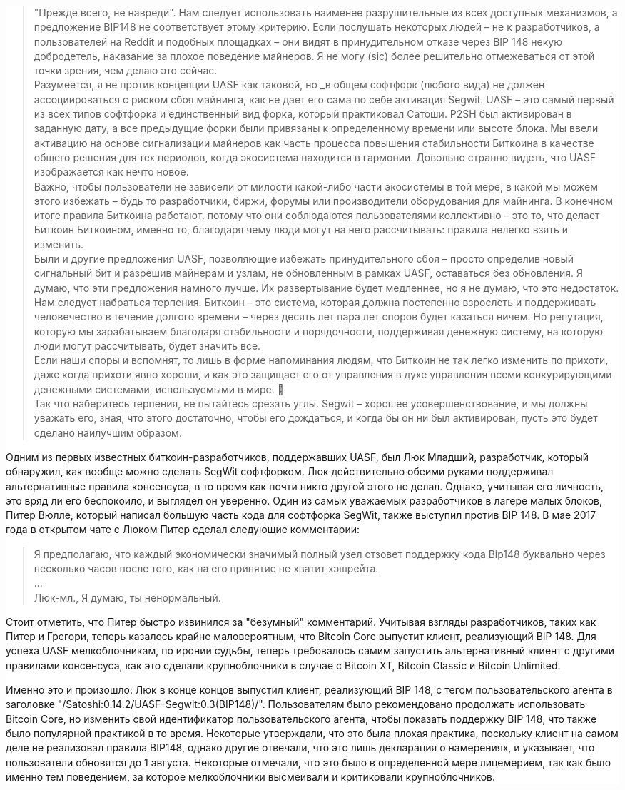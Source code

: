 > "Прежде всего, не навреди". Нам следует использовать наименее разрушительные из всех доступных механизмов, а предложение BIP148 не соответствует этому критерию. Если послушать некоторых людей – не к разработчиков, а пользователей на Reddit и подобных площадках – они видят в принудительном отказе через BIP 148 некую добродетель, наказание за плохое поведение майнеров. Я не могу (sic) более решительно отмежеваться от этой точки зрения, чем делаю это сейчас.  
> Разумеется, я не против концепции UASF как таковой, но _в общем софтфорк (любого вида) не должен ассоциироваться с риском сбоя майнинга, как не дает его сама по себе активация Segwit. UASF – это самый первый из всех типов софтфорка и единственный вид форка, который практиковал Сатоши. P2SH был активирован в заданную дату, а все предыдущие форки были привязаны к определенному времени или высоте блока. Мы ввели активацию на основе сигнализации майнеров как часть процесса повышения стабильности Биткоина в качестве общего решения для тех периодов, когда экосистема находится в гармонии. Довольно странно видеть, что UASF изображается как нечто новое.  
> Важно, чтобы пользователи не зависели от милости какой-либо части экосистемы в той мере, в какой мы можем этого избежать – будь то разработчики, биржи, форумы или производители оборудования для майнинга. В конечном итоге правила Биткоина работают, потому что они соблюдаются пользователями коллективно – это то, что делает Биткоин Биткоином, именно то, благодаря чему люди могут на него рассчитывать: правила нелегко взять и изменить.  
> Были и другие предложения UASF, позволяющие избежать принудительного сбоя – просто определив новый сигнальный бит и разрешив майнерам и узлам, не обновленным в рамках UASF, оставаться без обновления. Я думаю, что эти предложения намного лучше. Их развертывание будет медленнее, но я не думаю, что это недостаток.  
> Нам следует набраться терпения. Биткоин – это система, которая должна постепенно взрослеть и поддерживать человечество в течение долгого времени – через десять лет пара лет споров будет казаться ничем. Но репутация, которую мы зарабатываем благодаря стабильности и порядочности, поддерживая денежную систему, на которую люди могут рассчитывать, будет значить все.  
> Если наши споры и вспомнят, то лишь в форме напоминания людям, что Биткоин не так легко изменить по прихоти, даже когда прихоти явно хороши, и как это защищает его от управления в духе управления всеми конкурирующими денежными системами, используемыми в мире. 🙂  
> Так что наберитесь терпения, не пытайтесь срезать углы. Segwit – хорошее усовершенствование, и мы должны уважать его, зная, что этого достаточно, чтобы его дождаться, и когда бы он ни был активирован, пусть это будет сделано наилучшим образом.

Одним из первых известных биткоин-разработчиков, поддержавших UASF, был Люк Младший, разработчик, который обнаружил, как вообще можно сделать SegWit софтфорком. Люк действительно обеими руками поддерживал альтернативные правила консенсуса, в то время как почти никто другой этого не делал. Однако, учитывая его личность, это вряд ли его беспокоило, и выглядел он уверенно. Один из самых уважаемых разработчиков в лагере малых блоков, Питер Вюлле, который написал большую часть кода для софтфорка SegWit, также выступил против BIP 148. В мае 2017 года в открытом чате с Люком Питер сделал следующие комментарии:

> Я предполагаю, что каждый экономически значимый полный узел отзовет поддержку кода Bip148 буквально через несколько часов после того, как на его принятие не хватит хэшрейта.  
> ...  
> Люк-мл., Я думаю, ты ненормальный.

Стоит отметить, что Питер быстро извинился за "безумный" комментарий. Учитывая взгляды разработчиков, таких как Питер и Грегори, теперь казалось крайне маловероятным, что Bitcoin Core выпустит клиент, реализующий BIP 148. Для успеха UASF мелкоблочникам, по иронии судьбы, теперь требовалось самим запустить альтернативный клиент с другими правилами консенсуса, как это сделали крупноблочники в случае с Bitcoin XT, Bitcoin Classic и Bitcoin Unlimited.

Именно это и произошло: Люк в конце концов выпустил клиент, реализующий BIP 148, с тегом пользовательского агента в заголовке "/Satoshi:0.14.2/UASF-Segwit:0.3(BIP148)/". Пользователям было рекомендовано продолжать использовать Bitcoin Core, но изменить свой идентификатор пользовательского агента, чтобы показать поддержку BIP 148, что также было популярной практикой в то время. Некоторые утверждали, что это была плохая практика, поскольку клиент на самом деле не реализовал правила BIP148, однако другие отвечали, что это лишь декларация о намерениях, и указывает, что пользователи обновятся до 1 августа. Некоторые отмечали, что это было в определенной мере лицемерием, так как было именно тем поведением, за которое мелкоблочники высмеивали и критиковали крупноблочников.
